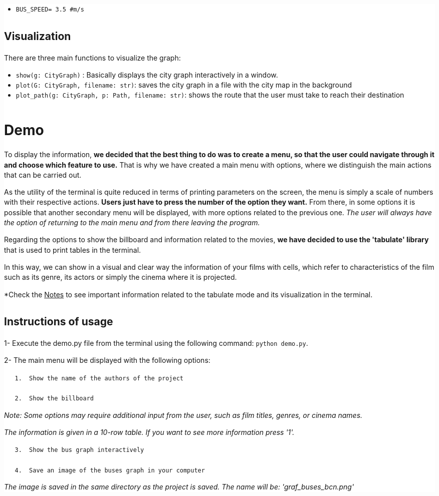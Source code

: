 - `BUS_SPEED= 3.5 #m/s`

## Visualization

There are three main functions to visualize the graph: 
 
 - `show(g: CityGraph)` : Basically displays the city graph interactively in a window. 
 - `plot(G: CityGraph, filename: str)`: saves the city graph in a file with the city map in the background
 - `plot_path(g: CityGraph, p: Path, filename: str)`: shows the route that the user must take to reach their destination


# Demo

To display the information, **we decided that the best thing to do was to create a menu, so that the user could navigate through it and choose which feature to use.** That is why we have created a main menu with options, where we distinguish the main actions that can be carried out.

As the utility of the terminal is quite reduced in terms of printing parameters on the screen, the menu is simply a scale of numbers with their respective actions. **Users just have to press the number of the option they want.** From there, in some options it is possible that another secondary menu will be displayed, with more options related to the previous one.
*The user will always have the option of returning to the main menu and from there leaving the program.*

Regarding the options to show the billboard and information related to the movies, **we have decided to use the 'tabulate' library** that is used to print tables in the terminal. 

In this way, we can show in a visual and clear way the information of your films with cells, which refer to characteristics of the film such as its genre, its actors or simply the cinema where it is projected.

*Check the [Notes](#important-notes) to see important information related to the tabulate mode and its visualization in the terminal.

## Instructions of usage


1- Execute the demo.py file from the terminal using the following command: `python demo.py`.

2- The main menu will be displayed with the following options:

       1.  Show the name of the authors of the project
       
       2.  Show the billboard
*Note: Some options may require additional input from the user, such as film titles, genres, or cinema names.*

*The information is given in a 10-row table. If you want to see more information press '1'.*

       3.  Show the bus graph interactively
    
       4.  Save an image of the buses graph in your computer
*The image is saved in the same directory as the project is saved. The name will be: 'graf_buses_bcn.png'*
